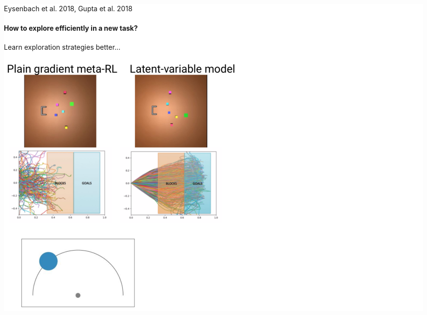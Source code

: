 Eysenbach et al. 2018, Gupta et al. 2018



#### How to explore efficiently in a new task?

Learn exploration strategies better...

<img src="/img/CS285.assets/image-20200329051224564.png" alt="image-20200329051224564" style="zoom: 50%;" />
